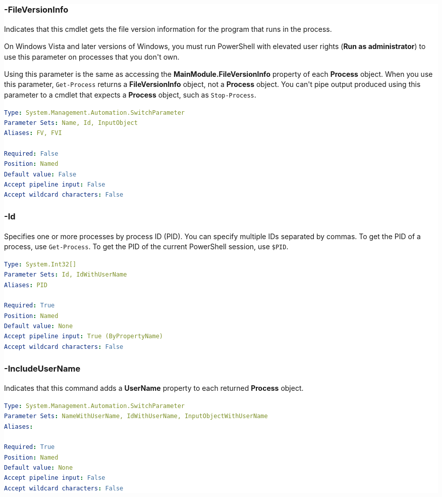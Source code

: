 ### -FileVersionInfo

Indicates that this cmdlet gets the file version information for the program that runs in the
process.

On Windows Vista and later versions of Windows, you must run PowerShell with elevated user rights
(**Run as administrator**) to use this parameter on processes that you don't own.

Using this parameter is the same as accessing the **MainModule.FileVersionInfo** property of each
**Process** object. When you use this parameter, `Get-Process` returns a **FileVersionInfo**
object, not a **Process** object. You can't pipe output produced using this parameter to a cmdlet
that expects a **Process** object, such as `Stop-Process`.

```yaml
Type: System.Management.Automation.SwitchParameter
Parameter Sets: Name, Id, InputObject
Aliases: FV, FVI

Required: False
Position: Named
Default value: False
Accept pipeline input: False
Accept wildcard characters: False
```

### -Id

Specifies one or more processes by process ID (PID). You can specify multiple IDs separated by
commas. To get the PID of a process, use `Get-Process`. To get the PID of the current PowerShell
session, use `$PID`.

```yaml
Type: System.Int32[]
Parameter Sets: Id, IdWithUserName
Aliases: PID

Required: True
Position: Named
Default value: None
Accept pipeline input: True (ByPropertyName)
Accept wildcard characters: False
```

### -IncludeUserName

Indicates that this command adds a **UserName** property to each returned **Process** object.

```yaml
Type: System.Management.Automation.SwitchParameter
Parameter Sets: NameWithUserName, IdWithUserName, InputObjectWithUserName
Aliases:

Required: True
Position: Named
Default value: None
Accept pipeline input: False
Accept wildcard characters: False
```

